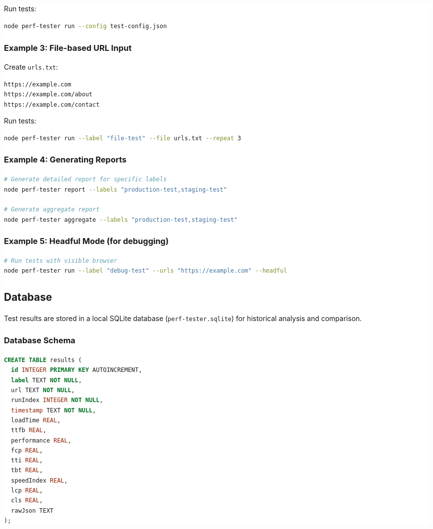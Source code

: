 Run tests:
```bash
node perf-tester run --config test-config.json
```

### Example 3: File-based URL Input

Create `urls.txt`:
```
https://example.com
https://example.com/about
https://example.com/contact
```

Run tests:
```bash
node perf-tester run --label "file-test" --file urls.txt --repeat 3
```

### Example 4: Generating Reports

```bash
# Generate detailed report for specific labels
node perf-tester report --labels "production-test,staging-test"

# Generate aggregate report
node perf-tester aggregate --labels "production-test,staging-test"
```

### Example 5: Headful Mode (for debugging)

```bash
# Run tests with visible browser
node perf-tester run --label "debug-test" --urls "https://example.com" --headful
```

## Database

Test results are stored in a local SQLite database (`perf-tester.sqlite`) for historical analysis and comparison.

### Database Schema

```sql
CREATE TABLE results (
  id INTEGER PRIMARY KEY AUTOINCREMENT,
  label TEXT NOT NULL,
  url TEXT NOT NULL,
  runIndex INTEGER NOT NULL,
  timestamp TEXT NOT NULL,
  loadTime REAL,
  ttfb REAL,
  performance REAL,
  fcp REAL,
  tti REAL,
  tbt REAL,
  speedIndex REAL,
  lcp REAL,
  cls REAL,
  rawJson TEXT
);
```
